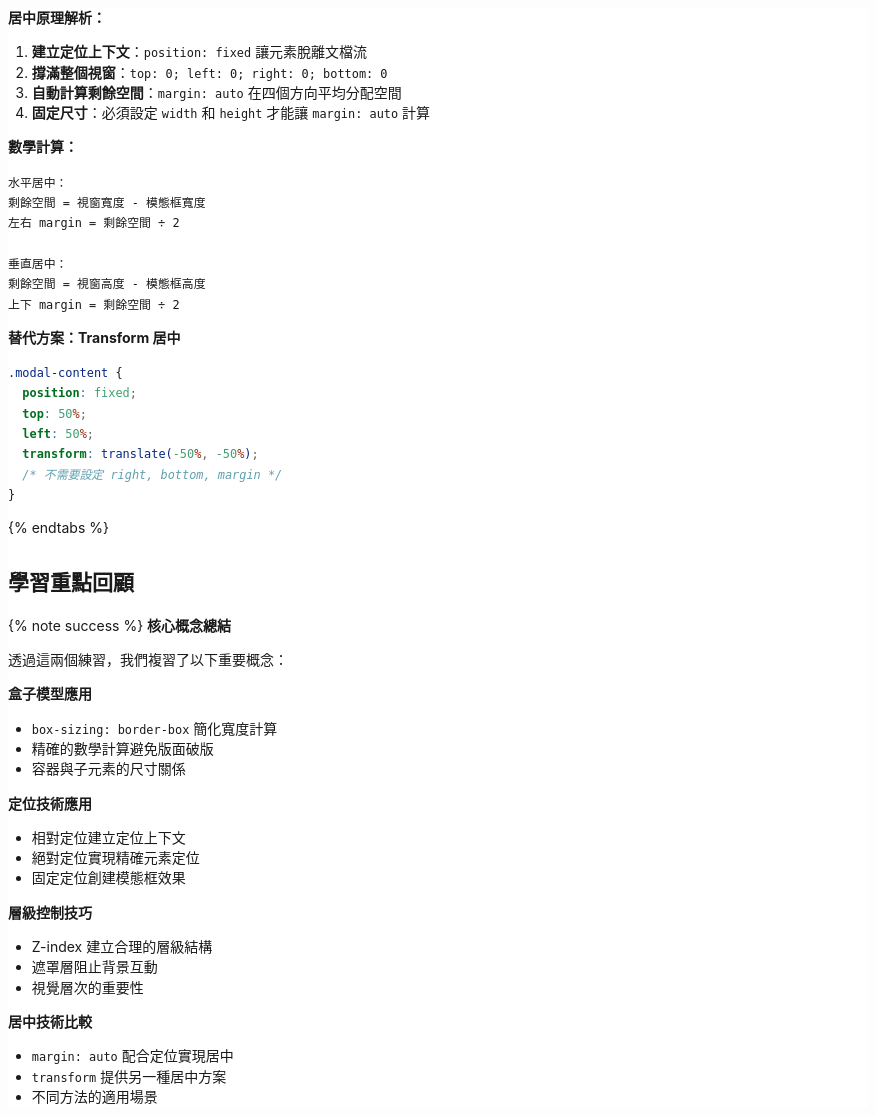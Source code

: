 **居中原理解析：**

1. **建立定位上下文**：`position: fixed` 讓元素脫離文檔流
2. **撐滿整個視窗**：`top: 0; left: 0; right: 0; bottom: 0`
3. **自動計算剩餘空間**：`margin: auto` 在四個方向平均分配空間
4. **固定尺寸**：必須設定 `width` 和 `height` 才能讓 `margin: auto` 計算

**數學計算：**
```
水平居中：
剩餘空間 = 視窗寬度 - 模態框寬度
左右 margin = 剩餘空間 ÷ 2

垂直居中：
剩餘空間 = 視窗高度 - 模態框高度  
上下 margin = 剩餘空間 ÷ 2
```

**替代方案：Transform 居中**
```css
.modal-content {
  position: fixed;
  top: 50%;
  left: 50%;
  transform: translate(-50%, -50%);
  /* 不需要設定 right, bottom, margin */
}
```

{% endtabs %}

## 學習重點回顧

{% note success %}
**核心概念總結**

透過這兩個練習，我們複習了以下重要概念：

**盒子模型應用**
- `box-sizing: border-box` 簡化寬度計算
- 精確的數學計算避免版面破版
- 容器與子元素的尺寸關係

**定位技術應用**
- 相對定位建立定位上下文
- 絕對定位實現精確元素定位
- 固定定位創建模態框效果

**層級控制技巧**
- Z-index 建立合理的層級結構
- 遮罩層阻止背景互動
- 視覺層次的重要性

**居中技術比較**
- `margin: auto` 配合定位實現居中
- `transform` 提供另一種居中方案
- 不同方法的適用場景
